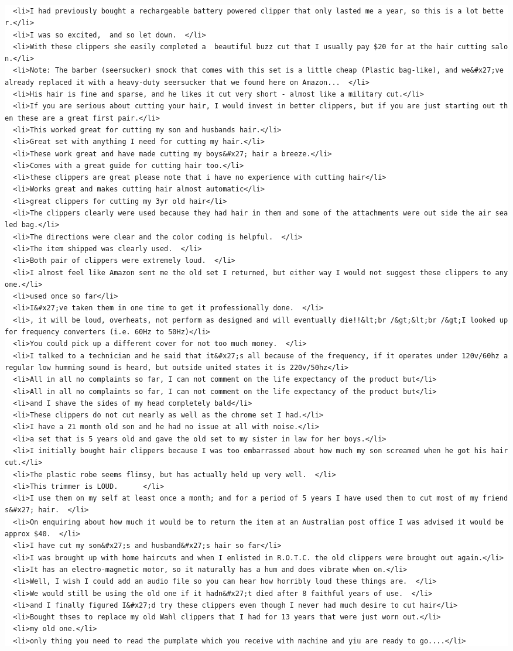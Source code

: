       <li>I had previously bought a rechargeable battery powered clipper that only lasted me a year, so this is a lot better.</li>
      <li>I was so excited,  and so let down.  </li>
      <li>With these clippers she easily completed a  beautiful buzz cut that I usually pay $20 for at the hair cutting salon.</li>
      <li>Note: The barber (seersucker) smock that comes with this set is a little cheap (Plastic bag-like), and we&#x27;ve already replaced it with a heavy-duty seersucker that we found here on Amazon...  </li>
      <li>His hair is fine and sparse, and he likes it cut very short - almost like a military cut.</li>
      <li>If you are serious about cutting your hair, I would invest in better clippers, but if you are just starting out then these are a great first pair.</li>
      <li>This worked great for cutting my son and husbands hair.</li>
      <li>Great set with anything I need for cutting my hair.</li>
      <li>These work great and have made cutting my boys&#x27; hair a breeze.</li>
      <li>Comes with a great guide for cutting hair too.</li>
      <li>these clippers are great please note that i have no experience with cutting hair</li>
      <li>Works great and makes cutting hair almost automatic</li>
      <li>great clippers for cutting my 3yr old hair</li>
      <li>The clippers clearly were used because they had hair in them and some of the attachments were out side the air sealed bag.</li>
      <li>The directions were clear and the color coding is helpful.  </li>
      <li>The item shipped was clearly used.  </li>
      <li>Both pair of clippers were extremely loud.  </li>
      <li>I almost feel like Amazon sent me the old set I returned, but either way I would not suggest these clippers to anyone.</li>
      <li>used once so far</li>
      <li>I&#x27;ve taken them in one time to get it professionally done.  </li>
      <li>, it will be loud, overheats, not perform as designed and will eventually die!!&lt;br /&gt;&lt;br /&gt;I looked up for frequency converters (i.e. 60Hz to 50Hz)</li>
      <li>You could pick up a different cover for not too much money.  </li>
      <li>I talked to a technician and he said that it&#x27;s all because of the frequency, if it operates under 120v/60hz a regular low humming sound is heard, but outside united states it is 220v/50hz</li>
      <li>All in all no complaints so far, I can not comment on the life expectancy of the product but</li>
      <li>All in all no complaints so far, I can not comment on the life expectancy of the product but</li>
      <li>and I shave the sides of my head completely bald</li>
      <li>These clippers do not cut nearly as well as the chrome set I had.</li>
      <li>I have a 21 month old son and he had no issue at all with noise.</li>
      <li>a set that is 5 years old and gave the old set to my sister in law for her boys.</li>
      <li>I initially bought hair clippers because I was too embarrassed about how much my son screamed when he got his hair cut.</li>
      <li>The plastic robe seems flimsy, but has actually held up very well.  </li>
      <li>This trimmer is LOUD.      </li>
      <li>I use them on my self at least once a month; and for a period of 5 years I have used them to cut most of my friends&#x27; hair.  </li>
      <li>On enquiring about how much it would be to return the item at an Australian post office I was advised it would be approx $40.  </li>
      <li>I have cut my son&#x27;s and husband&#x27;s hair so far</li>
      <li>I was brought up with home haircuts and when I enlisted in R.O.T.C. the old clippers were brought out again.</li>
      <li>It has an electro-magnetic motor, so it naturally has a hum and does vibrate when on.</li>
      <li>Well, I wish I could add an audio file so you can hear how horribly loud these things are.  </li>
      <li>We would still be using the old one if it hadn&#x27;t died after 8 faithful years of use.  </li>
      <li>and I finally figured I&#x27;d try these clippers even though I never had much desire to cut hair</li>
      <li>Bought thses to replace my old Wahl clippers that I had for 13 years that were just worn out.</li>
      <li>my old one.</li>
      <li>only thing you need to read the pumplate which you receive with machine and yiu are ready to go....</li>